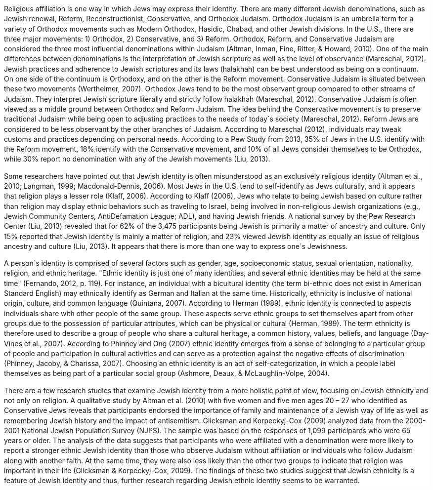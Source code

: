 Religious affiliation is one way in which Jews may express their identity. There are many different Jewish denominations, such as Jewish renewal, Reform, Reconstructionist, Conservative, and Orthodox Judaism. Orthodox Judaism is an umbrella term for a variety of Orthodox movements such as Modern Orthodox, Hasidic, Chabad, and other Jewish divisions. In the U.S., there are three major movements: 1) Orthodox, 2) Conservative, and 3) Reform. Orthodox, Reform, and Conservative Judaism are considered the three most influential denominations within Judaism (Altman, Inman, Fine, Ritter, & Howard, 2010). One of the main differences between denominations is the interpretation of Jewish scripture as well as the level of observance (Mareschal, 2012). Jewish practices and adherence to Jewish scriptures and its laws (halakhah) can be best understood as being on a continuum. On one side of the continuum is Orthodoxy, and on the other is the Reform movement. Conservative Judaism is situated between these two movements (Wertheimer, 2007). Orthodox Jews tend to be the most observant group compared to other streams of Judaism. They interpret Jewish scripture literally and strictly follow halakhah (Mareschal, 2012). Conservative Judaism is often viewed as a middle ground between Orthodox and Reform Judaism. The idea behind the Conservative movement is to preserve traditional Judaism while being open to adjusting practices to the needs of today´s society (Mareschal, 2012). Reform Jews are considered to be less observant by the other branches of Judaism. According to Mareschal (2012), individuals may tweak customs and practices depending on personal needs. According to a Pew Study from 2013, 35% of Jews in the U.S. identify with the Reform movement, 18% identify with the Conservative movement, and 10% of all Jews consider themselves to be Orthodox, while 30% report no denomination with any of the Jewish movements (Liu, 2013).

Some researchers have pointed out that Jewish identity is often misunderstood as an exclusively religious identity (Altman et al., 2010; Langman, 1999; Macdonald-Dennis, 2006). Most Jews in the U.S. tend to self-identify as Jews culturally, and it appears that religion plays a lesser role (Klaff, 2006). According to Klaff (2006), Jews who relate to being Jewish based on culture rather than religion may display ethnic behaviors such as traveling to Israel, being involved in non-religious Jewish organizations (e.g., Jewish Community Centers, AntiDefamation League; ADL), and having Jewish friends. A national survey by the Pew Research Center (Liu, 2013) revealed that for 62% of the 3,475 participants being Jewish is primarily a matter of ancestry and culture. Only 15% reported that Jewish identity is mainly a matter of religion, and 23% viewed Jewish identity as equally an issue of religious ancestry and culture (Liu, 2013). It appears that there is more than one way to express one´s Jewishness.

A person´s identity is comprised of several factors such as gender, age, socioeconomic status, sexual orientation, nationality, religion, and ethnic heritage. "Ethnic identity is just one of many identities, and several ethnic identities may be held at the same time" (Fernando, 2012, p. 119). For instance, an individual with a bicultural identity (the term bi-ethnic does not exist in American Standard English) may ethnically identify as German and Italian at the same time. Historically, ethnicity is inclusive of national origin, culture, and common language (Quintana, 2007). According to Herman (1989), ethnic identity is connected to aspects individuals share with other people of the same group. These aspects serve ethnic groups to set themselves apart from other groups due to the possession of particular attributes, which can be physical or cultural (Herman, 1989). The term ethnicity is therefore used to describe a group of people who share a cultural heritage, a common history, values, beliefs, and language (Day-Vines et al., 2007). According to Phinney and Ong (2007) ethnic identity emerges from a sense of belonging to a particular group of people and participation in cultural activities and can serve as a protection against the negative effects of discrimination (Phinney, Jacoby, & Charissa, 2007). Choosing an ethnic identity is an act of self-categorization, in which a people label themselves as being part of a particular social group (Ashmore, Deaux, & McLaughlin-Volpe, 2004).

There are a few research studies that examine Jewish identity from a more holistic point of view, focusing on Jewish ethnicity and not only on religion. A qualitative study by Altman et al. (2010) with five women and five men ages 20 – 27 who identified as Conservative Jews reveals that participants endorsed the importance of family and maintenance of a Jewish way of life as well as remembering Jewish history and the impact of antisemitism. Glicksman and Korpeckyj-Cox (2009) analyzed data from the 2000-2001 National Jewish Population Survey (NJPS). The sample was based on the responses of 1,099 participants who were 65 years or older. The analysis of the data suggests that participants who were affiliated with a denomination were more likely to report a stronger ethnic Jewish identity than those who observe Judaism without affiliation or individuals who follow Judaism along with another faith. At the same time, they were also less likely than the other two groups to indicate that religion was important in their life (Glicksman & Korpeckyj-Cox, 2009). The findings of these two studies suggest that Jewish ethnicity is a feature of Jewish identity and thus, further research regarding Jewish ethnic identity seems to be warranted.
